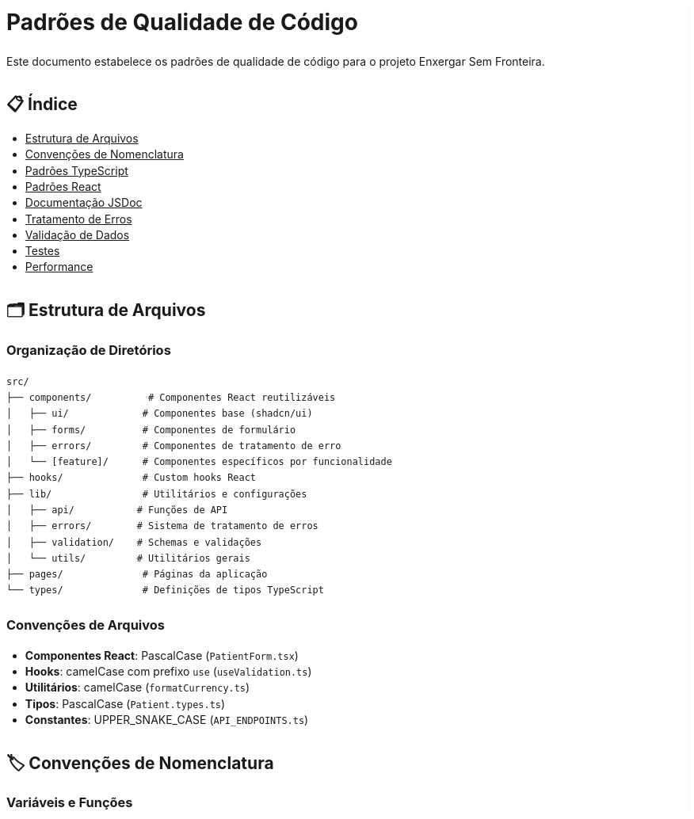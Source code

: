 # Padrões de Qualidade de Código

Este documento estabelece os padrões de qualidade de código para o projeto Enxergar Sem Fronteira.

## 📋 Índice

- [Estrutura de Arquivos](#estrutura-de-arquivos)
- [Convenções de Nomenclatura](#convenções-de-nomenclatura)
- [Padrões TypeScript](#padrões-typescript)
- [Padrões React](#padrões-react)
- [Documentação JSDoc](#documentação-jsdoc)
- [Tratamento de Erros](#tratamento-de-erros)
- [Validação de Dados](#validação-de-dados)
- [Testes](#testes)
- [Performance](#performance)

## 🗂️ Estrutura de Arquivos

### Organização de Diretórios

```
src/
├── components/          # Componentes React reutilizáveis
│   ├── ui/             # Componentes base (shadcn/ui)
│   ├── forms/          # Componentes de formulário
│   ├── errors/         # Componentes de tratamento de erro
│   └── [feature]/      # Componentes específicos por funcionalidade
├── hooks/              # Custom hooks React
├── lib/                # Utilitários e configurações
│   ├── api/           # Funções de API
│   ├── errors/        # Sistema de tratamento de erros
│   ├── validation/    # Schemas e validações
│   └── utils/         # Utilitários gerais
├── pages/              # Páginas da aplicação
└── types/              # Definições de tipos TypeScript
```

### Convenções de Arquivos

- **Componentes React**: PascalCase (`PatientForm.tsx`)
- **Hooks**: camelCase com prefixo `use` (`useValidation.ts`)
- **Utilitários**: camelCase (`formatCurrency.ts`)
- **Tipos**: PascalCase (`Patient.types.ts`)
- **Constantes**: UPPER_SNAKE_CASE (`API_ENDPOINTS.ts`)

## 🏷️ Convenções de Nomenclatura

### Variáveis e Funções
